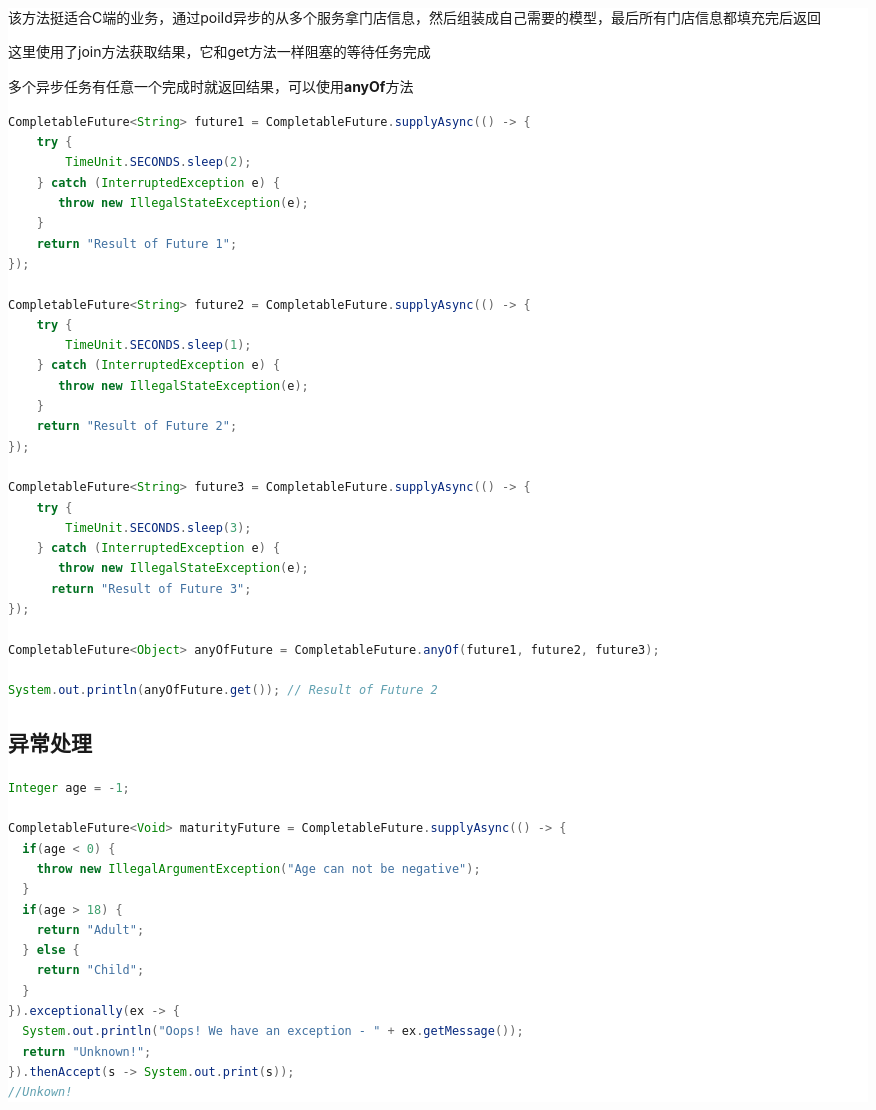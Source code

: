 该方法挺适合C端的业务，通过poiId异步的从多个服务拿门店信息，然后组装成自己需要的模型，最后所有门店信息都填充完后返回

这里使用了join方法获取结果，它和get方法一样阻塞的等待任务完成

多个异步任务有任意一个完成时就返回结果，可以使用**anyOf**方法

```java
CompletableFuture<String> future1 = CompletableFuture.supplyAsync(() -> {
    try {
        TimeUnit.SECONDS.sleep(2);
    } catch (InterruptedException e) {
       throw new IllegalStateException(e);
    }
    return "Result of Future 1";
});

CompletableFuture<String> future2 = CompletableFuture.supplyAsync(() -> {
    try {
        TimeUnit.SECONDS.sleep(1);
    } catch (InterruptedException e) {
       throw new IllegalStateException(e);
    }
    return "Result of Future 2";
});

CompletableFuture<String> future3 = CompletableFuture.supplyAsync(() -> {
    try {
        TimeUnit.SECONDS.sleep(3);
    } catch (InterruptedException e) {
       throw new IllegalStateException(e);
      return "Result of Future 3";
});

CompletableFuture<Object> anyOfFuture = CompletableFuture.anyOf(future1, future2, future3);

System.out.println(anyOfFuture.get()); // Result of Future 2
```

## 异常处理

```java
Integer age = -1;

CompletableFuture<Void> maturityFuture = CompletableFuture.supplyAsync(() -> {
  if(age < 0) {
    throw new IllegalArgumentException("Age can not be negative");
  }
  if(age > 18) {
    return "Adult";
  } else {
    return "Child";
  }
}).exceptionally(ex -> {
  System.out.println("Oops! We have an exception - " + ex.getMessage());
  return "Unknown!";
}).thenAccept(s -> System.out.print(s));
//Unkown!
```
